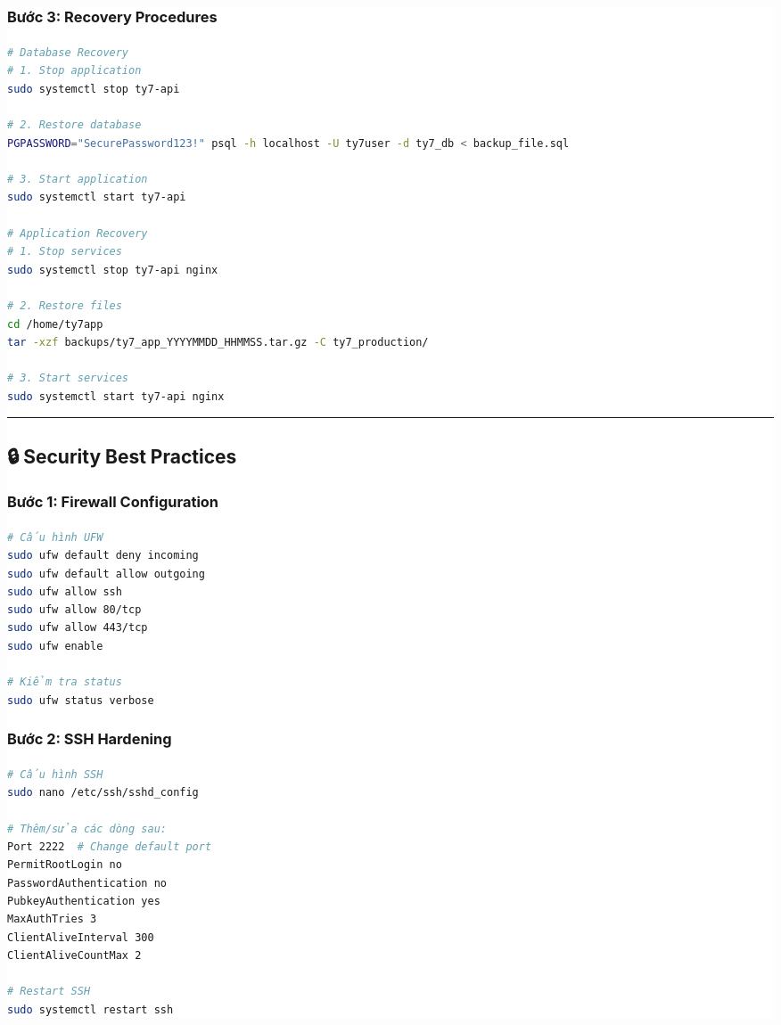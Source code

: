 ```bash
```

### Bước 3: Recovery Procedures

```bash
# Database Recovery
# 1. Stop application
sudo systemctl stop ty7-api

# 2. Restore database
PGPASSWORD="SecurePassword123!" psql -h localhost -U ty7user -d ty7_db < backup_file.sql

# 3. Start application
sudo systemctl start ty7-api

# Application Recovery
# 1. Stop services
sudo systemctl stop ty7-api nginx

# 2. Restore files
cd /home/ty7app
tar -xzf backups/ty7_app_YYYYMMDD_HHMMSS.tar.gz -C ty7_production/

# 3. Start services
sudo systemctl start ty7-api nginx
```

---

## 🔒 Security Best Practices

### Bước 1: Firewall Configuration

```bash
# Cấu hình UFW
sudo ufw default deny incoming
sudo ufw default allow outgoing
sudo ufw allow ssh
sudo ufw allow 80/tcp
sudo ufw allow 443/tcp
sudo ufw enable

# Kiểm tra status
sudo ufw status verbose
```

### Bước 2: SSH Hardening

```bash
# Cấu hình SSH
sudo nano /etc/ssh/sshd_config

# Thêm/sửa các dòng sau:
Port 2222  # Change default port
PermitRootLogin no
PasswordAuthentication no
PubkeyAuthentication yes
MaxAuthTries 3
ClientAliveInterval 300
ClientAliveCountMax 2

# Restart SSH
sudo systemctl restart ssh
```
